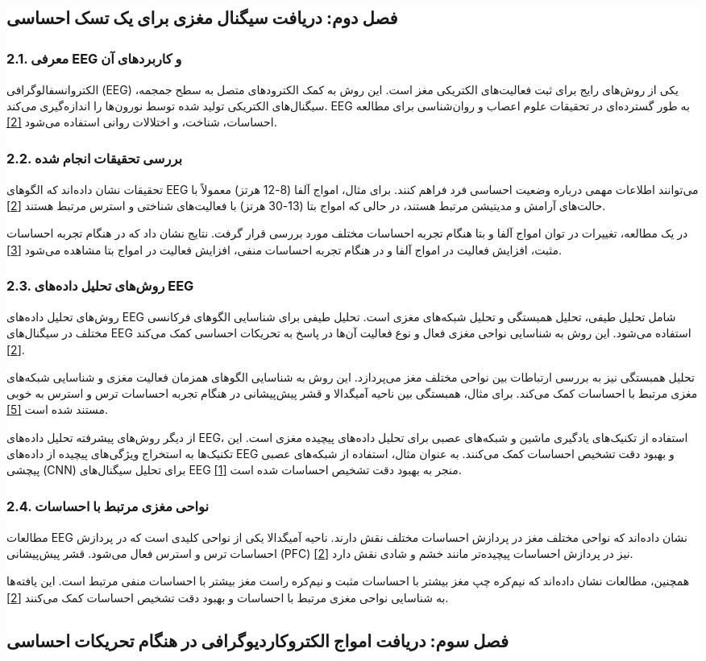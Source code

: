 ## فصل دوم: دریافت سیگنال مغزی برای یک تسک احساسی

### 2.1. معرفی EEG و کاربردهای آن

الکتروانسفالوگرافی (EEG) یکی از روش‌های رایج برای ثبت فعالیت‌های الکتریکی مغز است. این روش به کمک الکترودهای متصل به سطح جمجمه، سیگنال‌های الکتریکی تولید شده توسط نورون‌ها را اندازه‌گیری می‌کند. EEG به طور گسترده‌ای در تحقیقات علوم اعصاب و روان‌شناسی برای مطالعه احساسات، شناخت، و اختلالات روانی استفاده می‌شود [[2]](#Heart-brain-connections:-phenotypic-and-genetic-insights-from-40,000-cardiac-and-brain-magnetic-resonance-images).

### 2.2. بررسی تحقیقات انجام شده

تحقیقات نشان داده‌اند که الگوهای EEG می‌توانند اطلاعات مهمی درباره وضعیت احساسی فرد فراهم کنند. برای مثال، امواج آلفا (8-12 هرتز) معمولاً با حالت‌های آرامش و مدیتیشن مرتبط هستند، در حالی که امواج بتا (13-30 هرتز) با فعالیت‌های شناختی و استرس مرتبط هستند [[2]](#Heart-brain-connections:-phenotypic-and-genetic-insights-from-40,000-cardiac-and-brain-magnetic-resonance-images).

در یک مطالعه، تغییرات در توان امواج آلفا و بتا هنگام تجربه احساسات مختلف مورد بررسی قرار گرفت. نتایج نشان داد که در هنگام تجربه احساسات مثبت، افزایش فعالیت در امواج آلفا و در هنگام تجربه احساسات منفی، افزایش فعالیت در امواج بتا مشاهده می‌شود [[3]](#A-Review-of-Emotion-Recognition-Using-Physiological-Signals).

### 2.3. روش‌های تحلیل داده‌های EEG

روش‌های تحلیل داده‌های EEG شامل تحلیل طیفی، تحلیل همبستگی و تحلیل شبکه‌های مغزی است. تحلیل طیفی برای شناسایی الگوهای فرکانسی مختلف در سیگنال‌های EEG استفاده می‌شود. این روش به شناسایی نواحی مغزی فعال و نوع فعالیت آن‌ها در پاسخ به تحریکات احساسی کمک می‌کند [[2]](#Heart-brain-connections:-phenotypic-and-genetic-insights-from-40,000-cardiac-and-brain-magnetic-resonance-images).

تحلیل همبستگی نیز به بررسی ارتباطات بین نواحی مختلف مغز می‌پردازد. این روش به شناسایی الگوهای همزمان فعالیت مغزی و شناسایی شبکه‌های مغزی مرتبط با احساسات کمک می‌کند. برای مثال، همبستگی بین ناحیه آمیگدالا و قشر پیش‌پیشانی در هنگام تجربه احساسات ترس و استرس به خوبی مستند شده است [[5]](#Emotion-recognition-with-EEG‑based-brain‑computer-interfaces:-a-systematic-literature-review).

از دیگر روش‌های پیشرفته تحلیل داده‌های EEG، استفاده از تکنیک‌های یادگیری ماشین و شبکه‌های عصبی برای تحلیل داده‌های پیچیده مغزی است. این تکنیک‌ها به استخراج ویژگی‌های پیچیده از داده‌های EEG و بهبود دقت تشخیص احساسات کمک می‌کنند. به عنوان مثال، استفاده از شبکه‌های عصبی پیچشی (CNN) برای تحلیل سیگنال‌های EEG منجر به بهبود دقت تشخیص احساسات شده است [[1]](#Fine-Grained-Emotion-Recognition-Using-Brain-Heart-Interplay-Measurements-and-eXplainable-Convolutional-Neural-Networks).

### 2.4. نواحی مغزی مرتبط با احساسات

مطالعات EEG نشان داده‌اند که نواحی مختلف مغز در پردازش احساسات مختلف نقش دارند. ناحیه آمیگدالا یکی از نواحی کلیدی است که در پردازش احساسات ترس و استرس فعال می‌شود. قشر پیش‌پیشانی (PFC) نیز در پردازش احساسات پیچیده‌تر مانند خشم و شادی نقش دارد [[2]](Heart-brain-connections:-phenotypic-and-genetic-insights-from-40,000-cardiac-and-brain-magnetic-resonance-images-Nature-Communications).

همچنین، مطالعات نشان داده‌اند که نیم‌کره چپ مغز بیشتر با احساسات مثبت و نیم‌کره راست مغز بیشتر با احساسات منفی مرتبط است. این یافته‌ها به شناسایی نواحی مغزی مرتبط با احساسات و بهبود دقت تشخیص احساسات کمک می‌کنند [[2]](#Heart-brain-connections:-phenotypic-and-genetic-insights-from-40,000-cardiac-and-brain-magnetic-resonance-images).

## فصل سوم: دریافت امواج الکتروکاردیوگرافی در هنگام تحریکات احساسی
